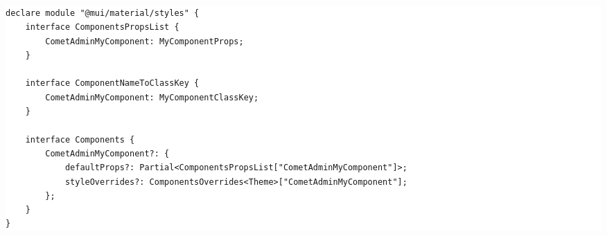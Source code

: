```tsx
declare module "@mui/material/styles" {
    interface ComponentsPropsList {
        CometAdminMyComponent: MyComponentProps;
    }

    interface ComponentNameToClassKey {
        CometAdminMyComponent: MyComponentClassKey;
    }

    interface Components {
        CometAdminMyComponent?: {
            defaultProps?: Partial<ComponentsPropsList["CometAdminMyComponent"]>;
            styleOverrides?: ComponentsOverrides<Theme>["CometAdminMyComponent"];
        };
    }
}
```
